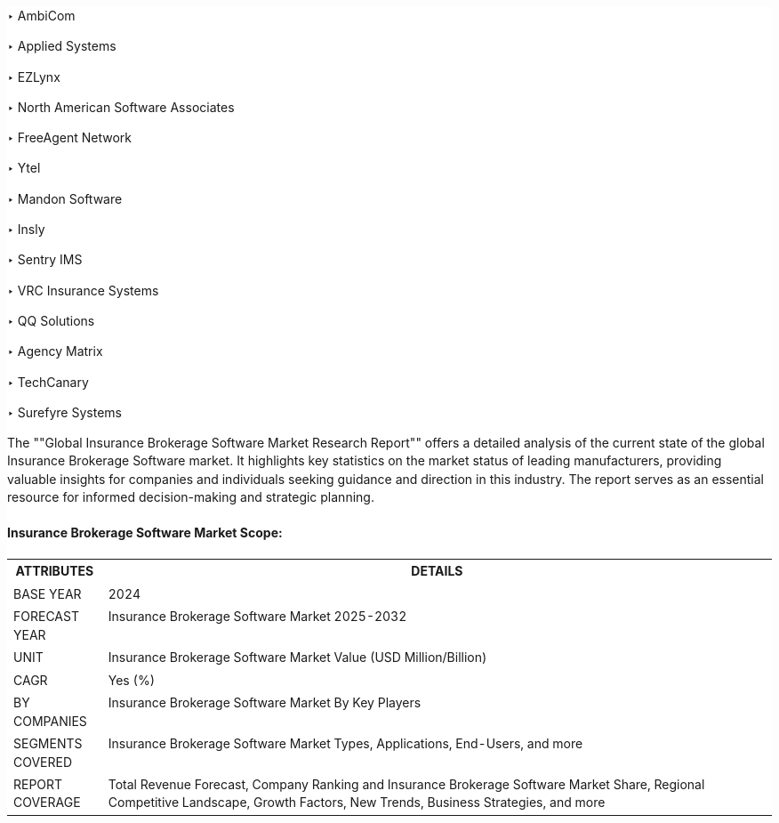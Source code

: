 ‣ AmbiCom

‣ Applied Systems

‣ EZLynx

‣ North American Software Associates

‣ FreeAgent Network

‣ Ytel

‣ Mandon Software

‣ Insly

‣ Sentry IMS

‣ VRC Insurance Systems

‣ QQ Solutions

‣ Agency Matrix

‣ TechCanary

‣ Surefyre Systems

The ""Global Insurance Brokerage Software Market Research Report"" offers a detailed analysis of the current state of the global Insurance Brokerage Software market. It highlights key statistics on the market status of leading manufacturers, providing valuable insights for companies and individuals seeking guidance and direction in this industry. The report serves as an essential resource for informed decision-making and strategic planning.

<h4>Insurance Brokerage Software Market Scope:</h4>
<table>
<tr>
<th>ATTRIBUTES</th>
<th>DETAILS</th>
</tr>
<tr>
<td>BASE YEAR</td>
<td>2024</td>
</tr>
<tr>
<td>FORECAST YEAR</td>
<td>Insurance Brokerage Software Market 2025-2032</td>
</tr>
<tr>
<td>UNIT</td>
<td>Insurance Brokerage Software Market Value (USD Million/Billion)</td>
<tr>
<td>CAGR</td>
<td>Yes (%)</td>
</tr>
</tr>
<tr>
<td>BY COMPANIES</td>
<td>Insurance Brokerage Software Market By Key Players</td>
</tr>
<tr>
<td>SEGMENTS COVERED</td>
<td>Insurance Brokerage Software Market Types, Applications, End-Users, and more</td>
</tr>
<tr>
<td>REPORT COVERAGE</td>
<td>Total Revenue Forecast, Company Ranking and Insurance Brokerage Software Market Share, Regional Competitive Landscape, Growth Factors, New Trends, Business Strategies, and more</td>
</tr>
<tr>